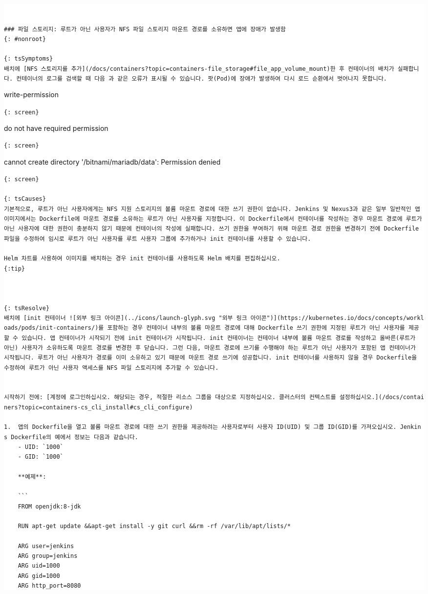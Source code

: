   ```


### 파일 스토리지: 루트가 아닌 사용자가 NFS 파일 스토리지 마운트 경로를 소유하면 앱에 장애가 발생함
{: #nonroot}

{: tsSymptoms}
배치에 [NFS 스토리지를 추가](/docs/containers?topic=containers-file_storage#file_app_volume_mount)한 후 컨테이너의 배치가 실패합니다. 컨테이너의 로그를 검색할 때 다음 과 같은 오류가 표시될 수 있습니다. 팟(Pod)에 장애가 발생하여 다시 로드 순환에서 벗어나지 못합니다.

```
write-permission
```
{: screen}

```
do not have required permission
```
{: screen}

```
cannot create directory '/bitnami/mariadb/data': Permission denied
```
{: screen}

{: tsCauses}
기본적으로, 루트가 아닌 사용자에게는 NFS 지원 스토리지의 볼륨 마운트 경로에 대한 쓰기 권한이 없습니다. Jenkins 및 Nexus3과 같은 일부 일반적인 앱 이미지에서는 Dockerfile에 마운트 경로를 소유하는 루트가 아닌 사용자를 지정합니다. 이 Dockerfile에서 컨테이너를 작성하는 경우 마운트 경로에 루트가 아닌 사용자에 대한 권한이 충분하지 않기 때문에 컨테이너의 작성에 실패합니다. 쓰기 권한을 부여하기 위해 마운트 경로 권한을 변경하기 전에 Dockerfile 파일을 수정하여 임시로 루트가 아닌 사용자를 루트 사용자 그룹에 추가하거나 init 컨테이너를 사용할 수 있습니다.

Helm 차트를 사용하여 이미지를 배치하는 경우 init 컨테이너를 사용하도록 Helm 배치를 편집하십시오.
{:tip}



{: tsResolve}
배치에 [init 컨테이너 ![외부 링크 아이콘](../icons/launch-glyph.svg "외부 링크 아이콘")](https://kubernetes.io/docs/concepts/workloads/pods/init-containers/)를 포함하는 경우 컨테이너 내부의 볼륨 마운트 경로에 대해 Dockerfile 쓰기 권한에 지정된 루트가 아닌 사용자를 제공할 수 있습니다. 앱 컨테이너가 시작되기 전에 init 컨테이너가 시작됩니다. init 컨테이너는 컨테이너 내부에 볼륨 마운트 경로를 작성하고 올바른(루트가 아닌) 사용자가 소유하도록 마운트 경로를 변경한 후 닫습니다. 그런 다음, 마운트 경로에 쓰기를 수행해야 하는 루트가 아닌 사용자가 포함된 앱 컨테이너가 시작됩니다. 루트가 아닌 사용자가 경로를 이미 소유하고 있기 때문에 마운트 경로 쓰기에 성공합니다. init 컨테이너를 사용하지 않을 경우 Dockerfile을 수정하여 루트가 아닌 사용자 액세스를 NFS 파일 스토리지에 추가할 수 있습니다.


시작하기 전에: [계정에 로그인하십시오. 해당되는 경우, 적절한 리소스 그룹을 대상으로 지정하십시오. 클러스터의 컨텍스트를 설정하십시오.](/docs/containers?topic=containers-cs_cli_install#cs_cli_configure)

1.  앱의 Dockerfile을 열고 볼륨 마운트 경로에 대한 쓰기 권한을 제공하려는 사용자로부터 사용자 ID(UID) 및 그룹 ID(GID)를 가져오십시오. Jenkins Dockerfile의 예에서 정보는 다음과 같습니다.
    - UID: `1000`
    - GID: `1000`

    **예제**:

    ```
    FROM openjdk:8-jdk

    RUN apt-get update &&apt-get install -y git curl &&rm -rf /var/lib/apt/lists/*

    ARG user=jenkins
    ARG group=jenkins
    ARG uid=1000
    ARG gid=1000
    ARG http_port=8080
```